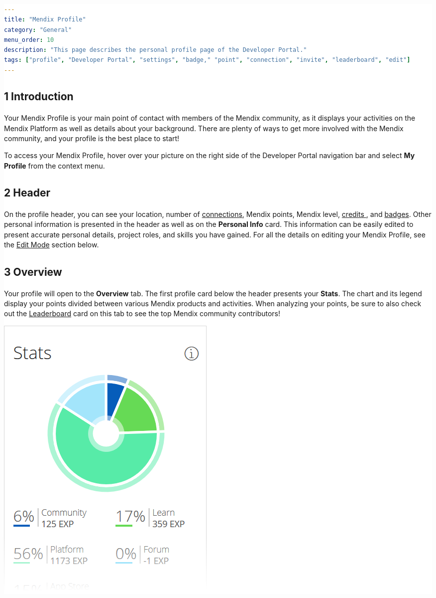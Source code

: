 ```yaml
---
title: "Mendix Profile"
category: "General"
menu_order: 10
description: "This page describes the personal profile page of the Developer Portal."
tags: ["profile", "Developer Portal", "settings", "badge," "point", "connection", "invite", "leaderboard", "edit"]
---
```


## 1 Introduction

Your Mendix Profile is your main point of contact with members of the Mendix community, as it displays your activities on the Mendix Platform as well as details about your background. There are plenty of ways to get more involved with the Mendix community, and your profile is the best place to start!

To access your Mendix Profile, hover over your picture on the right side of the Developer Portal navigation bar and select **My Profile** from the context menu.

## 2 Header

On the profile header, you can see your location, number of [connections](#connections), Mendix points, Mendix level, [credits ](#credits), and [badges](#badges). Other personal information is presented in the header as well as on the **Personal Info** card. This information can be easily edited to present accurate personal details, project roles, and skills you have gained. For all the details on editing your Mendix Profile, see the [Edit Mode](#editing) section below.

## 3 Overview

Your profile will open to the **Overview** tab. The first profile card below the header presents your **Stats**. The chart and its legend display your points divided between various Mendix products and activities. When analyzing your points, be sure to also check out the [Leaderboard](#leaderboard) card on this tab to see the top Mendix community contributors!

![](attachments/mendix-profile/stats.png)